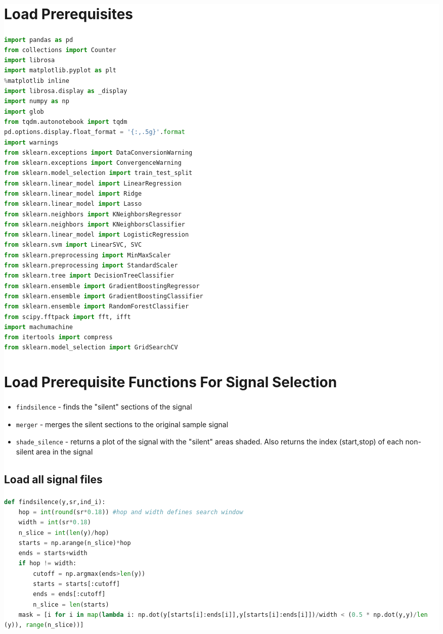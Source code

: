 
# Load Prerequisites


```python
import pandas as pd
from collections import Counter
import librosa
import matplotlib.pyplot as plt
%matplotlib inline
import librosa.display as _display
import numpy as np
import glob
from tqdm.autonotebook import tqdm
pd.options.display.float_format = '{:,.5g}'.format
import warnings
from sklearn.exceptions import DataConversionWarning
from sklearn.exceptions import ConvergenceWarning
from sklearn.model_selection import train_test_split
from sklearn.linear_model import LinearRegression
from sklearn.linear_model import Ridge
from sklearn.linear_model import Lasso
from sklearn.neighbors import KNeighborsRegressor
from sklearn.neighbors import KNeighborsClassifier
from sklearn.linear_model import LogisticRegression
from sklearn.svm import LinearSVC, SVC
from sklearn.preprocessing import MinMaxScaler
from sklearn.preprocessing import StandardScaler
from sklearn.tree import DecisionTreeClassifier
from sklearn.ensemble import GradientBoostingRegressor
from sklearn.ensemble import GradientBoostingClassifier
from sklearn.ensemble import RandomForestClassifier
from scipy.fftpack import fft, ifft
import machumachine
from itertools import compress
from sklearn.model_selection import GridSearchCV
```

# Load Prerequisite Functions For Signal Selection

* `findsilence` - finds the "silent" sections of the signal

* `merger` - merges the silent sections to the original sample signal

* `shade_silence` - returns a plot of the signal with the "silent" areas shaded. Also returns the index (start,stop) of each non-silent area in the signal

## Load all signal files


```python
def findsilence(y,sr,ind_i):
    hop = int(round(sr*0.18)) #hop and width defines search window
    width = int(sr*0.18)
    n_slice = int(len(y)/hop)
    starts = np.arange(n_slice)*hop
    ends = starts+width
    if hop != width:
        cutoff = np.argmax(ends>len(y))
        starts = starts[:cutoff]
        ends = ends[:cutoff]
        n_slice = len(starts)
    mask = [i for i in map(lambda i: np.dot(y[starts[i]:ends[i]],y[starts[i]:ends[i]])/width < (0.5 * np.dot(y,y)/len(y)), range(n_slice))]
```